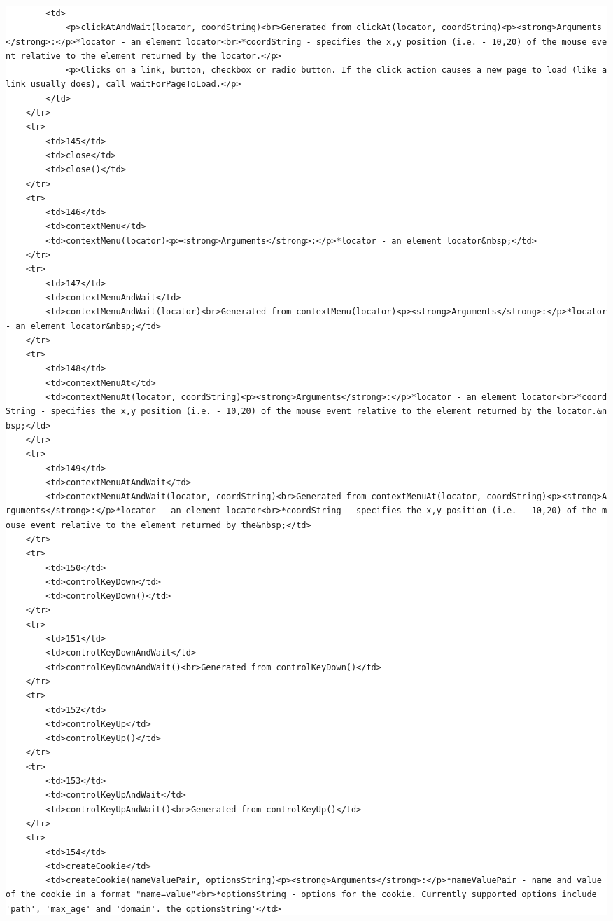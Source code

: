             <td>
                <p>clickAtAndWait(locator, coordString)<br>Generated from clickAt(locator, coordString)<p><strong>Arguments</strong>:</p>*locator - an element locator<br>*coordString - specifies the x,y position (i.e. - 10,20) of the mouse event relative to the element returned by the locator.</p>
                <p>Clicks on a link, button, checkbox or radio button. If the click action causes a new page to load (like a link usually does), call waitForPageToLoad.</p>
            </td>
        </tr>
        <tr>
            <td>145</td>
            <td>close</td>
            <td>close()</td>
        </tr>
        <tr>
            <td>146</td>
            <td>contextMenu</td>
            <td>contextMenu(locator)<p><strong>Arguments</strong>:</p>*locator - an element locator&nbsp;</td>
        </tr>
        <tr>
            <td>147</td>
            <td>contextMenuAndWait</td>
            <td>contextMenuAndWait(locator)<br>Generated from contextMenu(locator)<p><strong>Arguments</strong>:</p>*locator - an element locator&nbsp;</td>
        </tr>
        <tr>
            <td>148</td>
            <td>contextMenuAt</td>
            <td>contextMenuAt(locator, coordString)<p><strong>Arguments</strong>:</p>*locator - an element locator<br>*coordString - specifies the x,y position (i.e. - 10,20) of the mouse event relative to the element returned by the locator.&nbsp;</td>
        </tr>
        <tr>
            <td>149</td>
            <td>contextMenuAtAndWait</td>
            <td>contextMenuAtAndWait(locator, coordString)<br>Generated from contextMenuAt(locator, coordString)<p><strong>Arguments</strong>:</p>*locator - an element locator<br>*coordString - specifies the x,y position (i.e. - 10,20) of the mouse event relative to the element returned by the&nbsp;</td>
        </tr>
        <tr>
            <td>150</td>
            <td>controlKeyDown</td>
            <td>controlKeyDown()</td>
        </tr>
        <tr>
            <td>151</td>
            <td>controlKeyDownAndWait</td>
            <td>controlKeyDownAndWait()<br>Generated from controlKeyDown()</td>
        </tr>
        <tr>
            <td>152</td>
            <td>controlKeyUp</td>
            <td>controlKeyUp()</td>
        </tr>
        <tr>
            <td>153</td>
            <td>controlKeyUpAndWait</td>
            <td>controlKeyUpAndWait()<br>Generated from controlKeyUp()</td>
        </tr>
        <tr>
            <td>154</td>
            <td>createCookie</td>
            <td>createCookie(nameValuePair, optionsString)<p><strong>Arguments</strong>:</p>*nameValuePair - name and value of the cookie in a format "name=value"<br>*optionsString - options for the cookie. Currently supported options include 'path', 'max_age' and 'domain'. the optionsString'</td>